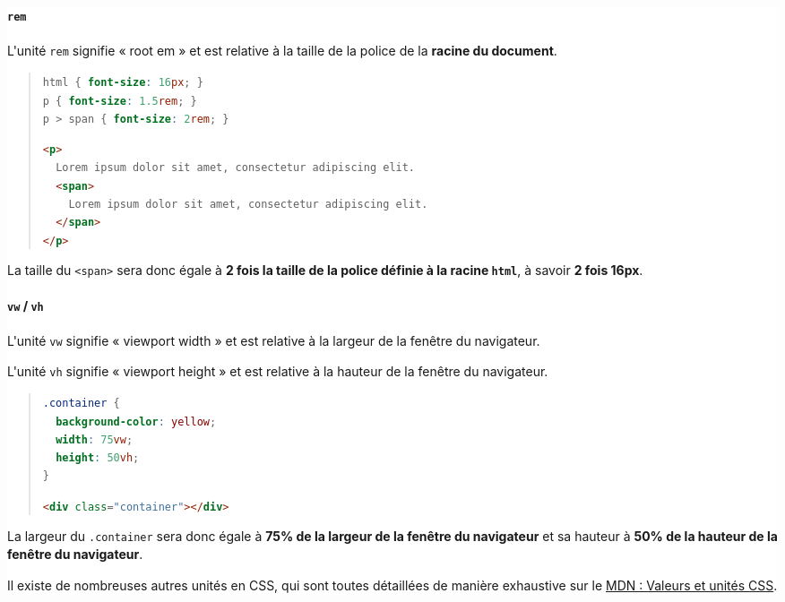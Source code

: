 #### `rem`

L'unité `rem` signifie « root em » et est relative à la taille de la police de la **racine du document**.

> ```css
> html { font-size: 16px; }
> p { font-size: 1.5rem; }
> p > span { font-size: 2rem; }
> ```
> ```html
> <p>
>   Lorem ipsum dolor sit amet, consectetur adipiscing elit.
>   <span>
>     Lorem ipsum dolor sit amet, consectetur adipiscing elit.
>   </span>
> </p>
> ```

La taille du `<span>` sera donc égale à **2 fois la taille de la police définie à la racine `html`**, à savoir **2 fois 16px**.

#### `vw` / `vh`

L'unité `vw` signifie « viewport width » et est relative à la largeur de la fenêtre du navigateur.

L'unité `vh` signifie « viewport height » et est relative à la hauteur de la fenêtre du navigateur.

> ```css
> .container {
>   background-color: yellow;
>   width: 75vw;
>   height: 50vh;
> }
> ```
> ```html
> <div class="container"></div>
> ```

La largeur du `.container` sera donc égale à **75% de la largeur de la fenêtre du navigateur** et sa hauteur à **50% de la hauteur de la fenêtre du navigateur**.

Il existe de nombreuses autres unités en CSS, qui sont toutes détaillées de manière exhaustive sur le [MDN : Valeurs et unités CSS](https://developer.mozilla.org/fr/docs/Web/CSS/CSS_Values_and_Units).